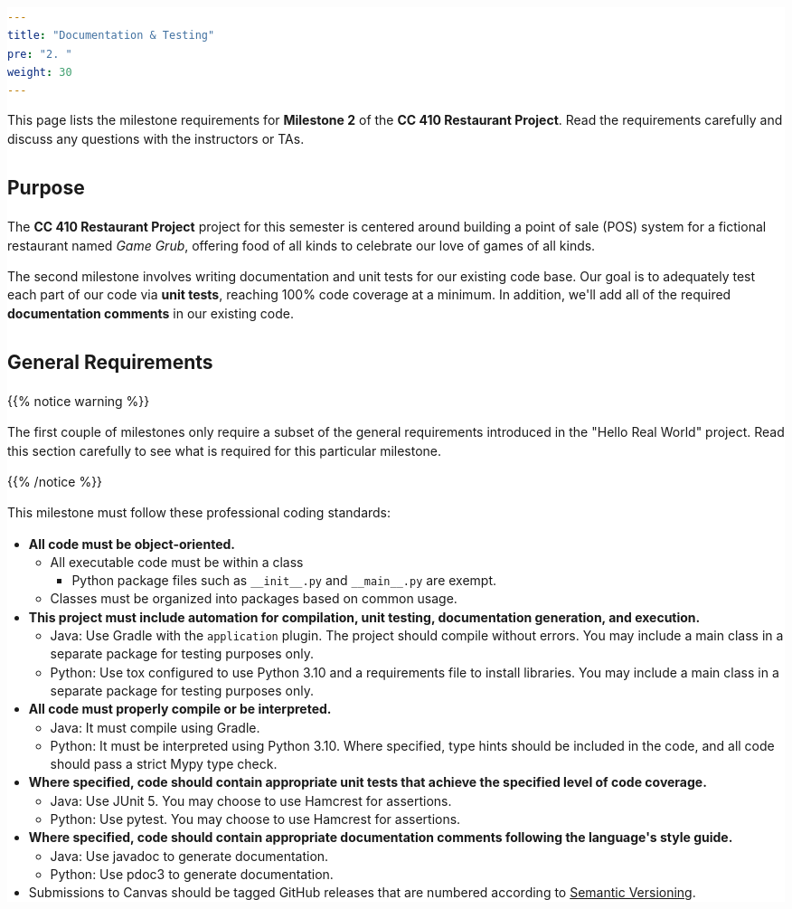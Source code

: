 ```yaml
---
title: "Documentation & Testing"
pre: "2. "
weight: 30
---
```


This page lists the milestone requirements for **Milestone 2** of the **CC 410 Restaurant Project**. Read the requirements carefully and discuss any questions with the instructors or TAs. 

## Purpose

The **CC 410 Restaurant Project** project for this semester is centered around building a point of sale (POS) system for a fictional restaurant named _Game Grub_, offering food of all kinds to celebrate our love of games of all kinds. 

The second milestone involves writing documentation and unit tests for our existing code base. Our goal is to adequately test each part of our code via **unit tests**, reaching 100% code coverage at a minimum. In addition, we'll add all of the required **documentation comments** in our existing code. 

## General Requirements

{{% notice warning %}}

The first couple of milestones only require a subset of the general requirements introduced in the "Hello Real World" project. Read this section carefully to see what is required for this particular milestone.

{{% /notice %}}

This milestone must follow these professional coding standards:

* **All code must be object-oriented.**
  * All executable code must be within a class
    * Python package files such as `__init__.py` and `__main__.py` are exempt.
  * Classes must be organized into packages based on common usage.
* **This project must include automation for compilation, unit testing, documentation generation, and execution.**
  * Java: Use Gradle with the `application` plugin. The project should compile without errors. You may include a main class in a separate package for testing purposes only.
  * Python: Use tox configured to use Python 3.10 and a requirements file to install libraries. You may include a main class in a separate package for testing purposes only.
* **All code must properly compile or be interpreted.**
  * Java: It must compile using Gradle.
  * Python: It must be interpreted using Python 3.10. Where specified, type hints should be included in the code, and all code should pass a strict Mypy type check.
* **Where specified, code should contain appropriate unit tests that achieve the specified level of code coverage.**
  * Java: Use JUnit 5. You may choose to use Hamcrest for assertions.
  * Python: Use pytest. You may choose to use Hamcrest for assertions.
* **Where specified, code should contain appropriate documentation comments following the language's style guide.**
  * Java: Use javadoc to generate documentation.
  * Python: Use pdoc3 to generate documentation.
* Submissions to Canvas should be tagged GitHub releases that are numbered according to [Semantic Versioning](https://semver.org/).
